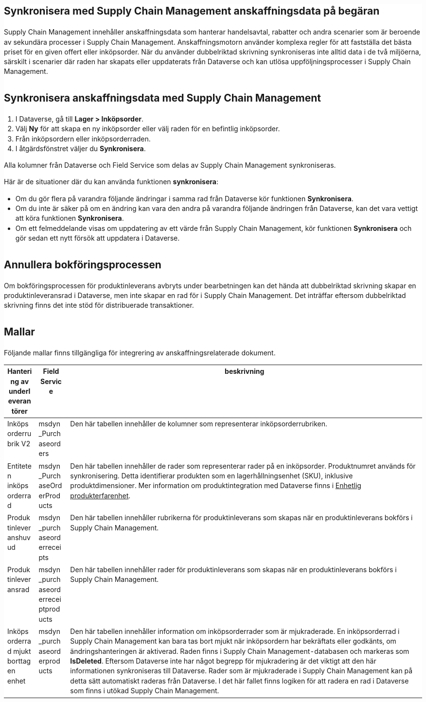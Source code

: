 ## <a name="sync-with-the-supply-chain-management-procurement-data-on-demand"></a><a id="sync-procurement"></a>Synkronisera med Supply Chain Management anskaffningsdata på begäran

Supply Chain Management innehåller anskaffningsdata som hanterar handelsavtal, rabatter och andra scenarier som är beroende av sekundära processer i Supply Chain Management. Anskaffningsmotorn använder komplexa regler för att fastställa det bästa priset för en given offert eller inköpsorder. När du använder dubbelriktad skrivning synkroniseras inte alltid data i de två miljöerna, särskilt i scenarier där raden har skapats eller uppdaterats från Dataverse och kan utlösa uppföljningsprocesser i Supply Chain Management.

## <a name="sync-the-procurement-data-from-supply-chain-management"></a>Synkronisera anskaffningsdata med Supply Chain Management

1. I Dataverse, gå till **Lager \> Inköpsorder**.
2. Välj **Ny** för att skapa en ny inköpsorder eller välj raden för en befintlig inköpsorder.
3. Från inköpsordern eller inköpsorderraden.
4. I åtgärdsfönstret väljer du **Synkronisera**.

Alla kolumner från Dataverse och Field Service som delas av Supply Chain Management synkroniseras.

Här är de situationer där du kan använda funktionen **synkronisera**:

- Om du gör flera på varandra följande ändringar i samma rad från Dataverse kör funktionen **Synkronisera**.
- Om du inte är säker på om en ändring kan vara den andra på varandra följande ändringen från Dataverse, kan det vara vettigt att köra funktionen **Synkronisera**.
- Om ett felmeddelande visas om uppdatering av ett värde från Supply Chain Management, kör funktionen **Synkronisera** och gör sedan ett nytt försök att uppdatera i Dataverse.

## <a name="cancelling-the-posting-process"></a>Annullera bokföringsprocessen

Om bokföringsprocessen för produktinleverans avbryts under bearbetningen kan det hända att dubbelriktad skrivning skapar en produktinleveransrad i Dataverse, men inte skapar en rad för i Supply Chain Management. Det inträffar eftersom dubbelriktad skrivning finns det inte stöd för distribuerade transaktioner.

## <a name="templates"></a>Mallar

Följande mallar finns tillgängliga för integrering av anskaffningsrelaterade dokument.

| Hantering av underleverantörer | Field Service | beskrivning |
|---|---|---|
| Inköpsorderrubrik V2 | msdyn\_Purchaseorders | Den här tabellen innehåller de kolumner som representerar inköpsorderrubriken. |
| Entiteten inköpsorderrad | msdyn\_PurchaseOrderProducts | Den här tabellen innehåller de rader som representerar rader på en inköpsorder. Produktnumret används för synkronisering. Detta identifierar produkten som en lagerhållningsenhet (SKU), inklusive produktdimensioner. Mer information om produktintegration med Dataverse finns i [Enhetlig produkterfarenhet](product-mapping.md). |
| Produktinleveranshuvud | msdyn\_purchaseorderreceipts | Den här tabellen innehåller rubrikerna för produktinleverans som skapas när en produktinleverans bokförs i Supply Chain Management. |
| Produktinleveransrad | msdyn\_purchaseorderreceiptproducts | Den här tabellen innehåller rader för produktinleverans som skapas när en produktinleverans bokförs i Supply Chain Management. |
| Inköpsorderrad mjukt borttagen enhet | msdyn\_purchaseorderproducts | Den här tabellen innehåller information om inköpsorderrader som är mjukraderade. En inköpsorderrad i Supply Chain Management kan bara tas bort mjukt när inköpsordern har bekräftats eller godkänts, om ändringshanteringen är aktiverad. Raden finns i Supply Chain Management-databasen och markeras som **IsDeleted**. Eftersom Dataverse inte har något begrepp för mjukradering är det viktigt att den här informationen synkroniseras till Dataverse. Rader som är mjukraderade i Supply Chain Management kan på detta sätt automatiskt raderas från Dataverse. I det här fallet finns logiken för att radera en rad i Dataverse som finns i utökad Supply Chain Management. |
